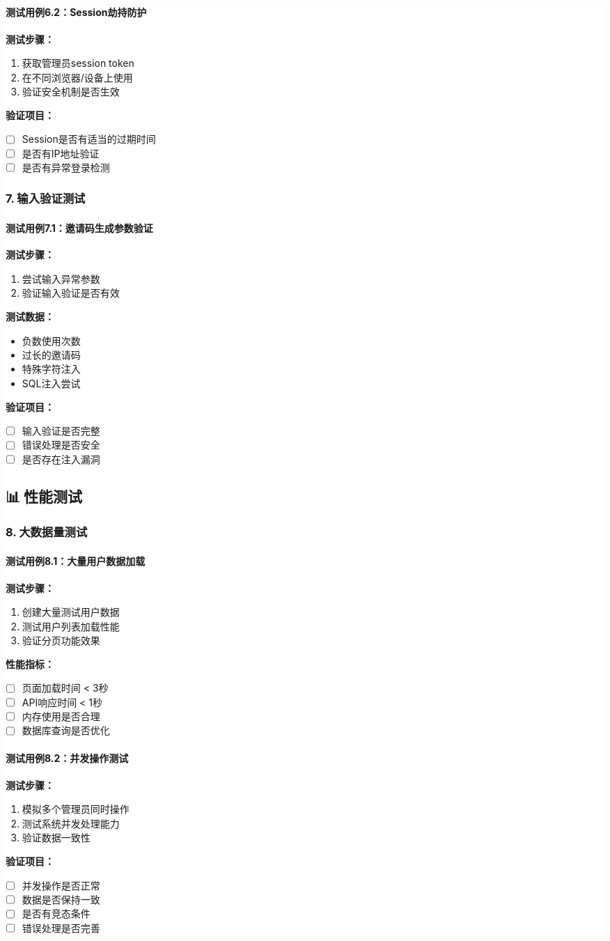#### 测试用例6.2：Session劫持防护
**测试步骤：**
1. 获取管理员session token
2. 在不同浏览器/设备上使用
3. 验证安全机制是否生效

**验证项目：**
- [ ] Session是否有适当的过期时间
- [ ] 是否有IP地址验证
- [ ] 是否有异常登录检测

### 7. 输入验证测试

#### 测试用例7.1：邀请码生成参数验证
**测试步骤：**
1. 尝试输入异常参数
2. 验证输入验证是否有效

**测试数据：**
- 负数使用次数
- 过长的邀请码
- 特殊字符注入
- SQL注入尝试

**验证项目：**
- [ ] 输入验证是否完整
- [ ] 错误处理是否安全
- [ ] 是否存在注入漏洞

## 📊 性能测试

### 8. 大数据量测试

#### 测试用例8.1：大量用户数据加载
**测试步骤：**
1. 创建大量测试用户数据
2. 测试用户列表加载性能
3. 验证分页功能效果

**性能指标：**
- [ ] 页面加载时间 < 3秒
- [ ] API响应时间 < 1秒
- [ ] 内存使用是否合理
- [ ] 数据库查询是否优化

#### 测试用例8.2：并发操作测试
**测试步骤：**
1. 模拟多个管理员同时操作
2. 测试系统并发处理能力
3. 验证数据一致性

**验证项目：**
- [ ] 并发操作是否正常
- [ ] 数据是否保持一致
- [ ] 是否有竞态条件
- [ ] 错误处理是否完善
